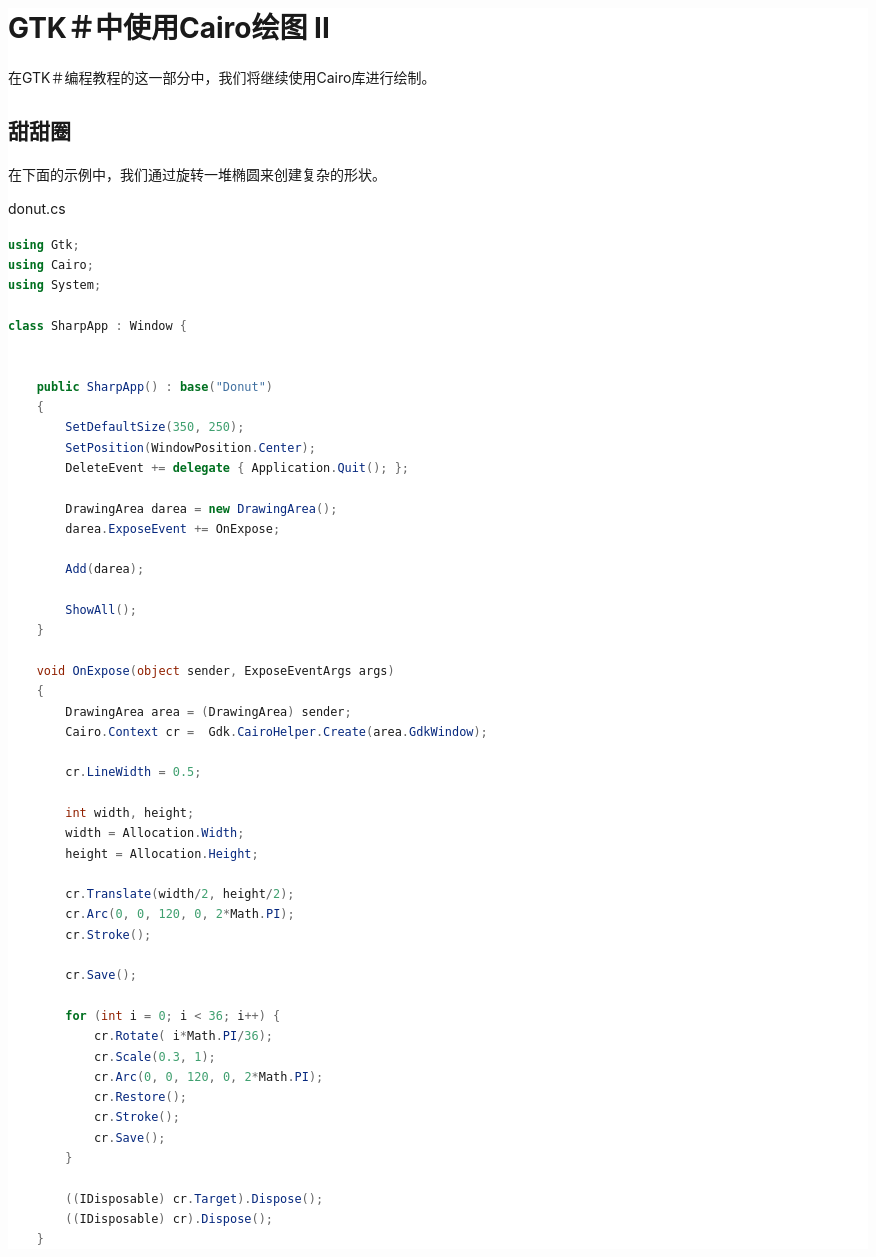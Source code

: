 # GTK＃中使用Cairo绘图 II

在GTK＃编程教程的这一部分中，我们将继续使用Cairo库进行绘制。

## 甜甜圈

在下面的示例中，我们通过旋转一堆椭圆来创建复杂的形状。

donut.cs

```csharp
using Gtk;
using Cairo;
using System;

class SharpApp : Window {


    public SharpApp() : base("Donut")
    {
        SetDefaultSize(350, 250);
        SetPosition(WindowPosition.Center);
        DeleteEvent += delegate { Application.Quit(); };

        DrawingArea darea = new DrawingArea();
        darea.ExposeEvent += OnExpose;

        Add(darea);

        ShowAll();
    }

    void OnExpose(object sender, ExposeEventArgs args)
    {
        DrawingArea area = (DrawingArea) sender;
        Cairo.Context cr =  Gdk.CairoHelper.Create(area.GdkWindow);

        cr.LineWidth = 0.5;

        int width, height;
        width = Allocation.Width;
        height = Allocation.Height;

        cr.Translate(width/2, height/2);
        cr.Arc(0, 0, 120, 0, 2*Math.PI);
        cr.Stroke();

        cr.Save();

        for (int i = 0; i < 36; i++) {
            cr.Rotate( i*Math.PI/36);
            cr.Scale(0.3, 1);
            cr.Arc(0, 0, 120, 0, 2*Math.PI);
            cr.Restore();
            cr.Stroke();
            cr.Save();
        }

        ((IDisposable) cr.Target).Dispose();                                      
        ((IDisposable) cr).Dispose();
    }


```